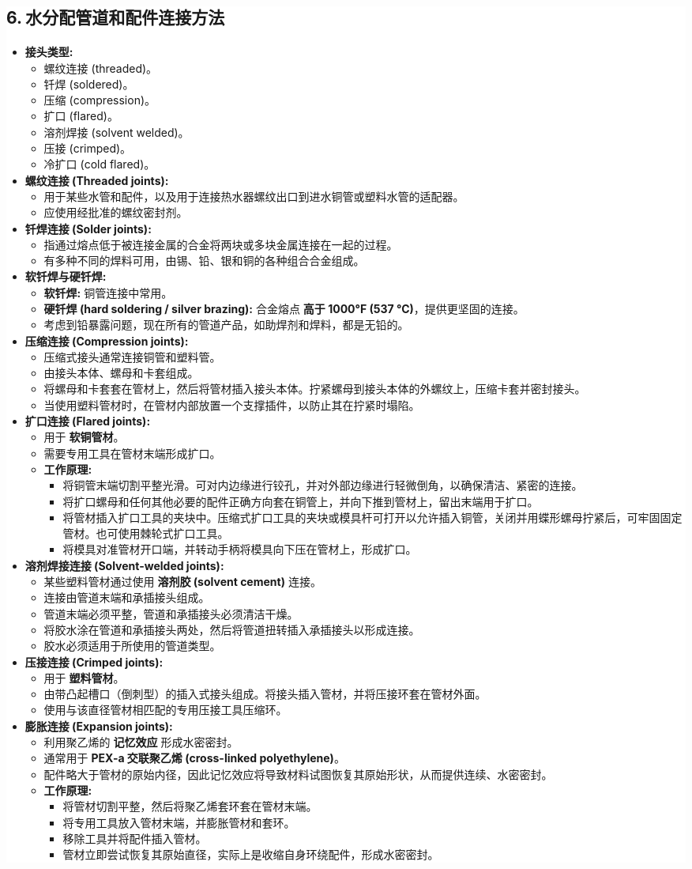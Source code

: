 ## 6. 水分配管道和配件连接方法

*   **接头类型:**
    *   螺纹连接 (threaded)。
    *   钎焊 (soldered)。
    *   压缩 (compression)。
    *   扩口 (flared)。
    *   溶剂焊接 (solvent welded)。
    *   压接 (crimped)。
    *   冷扩口 (cold flared)。
*   **螺纹连接 (Threaded joints):**
    *   用于某些水管和配件，以及用于连接热水器螺纹出口到进水铜管或塑料水管的适配器。
    *   应使用经批准的螺纹密封剂。
*   **钎焊连接 (Solder joints):**
    *   指通过熔点低于被连接金属的合金将两块或多块金属连接在一起的过程。
    *   有多种不同的焊料可用，由锡、铅、银和铜的各种组合合金组成。
*   **软钎焊与硬钎焊:**
    *   **软钎焊:** 铜管连接中常用。
    *   **硬钎焊 (hard soldering / silver brazing):** 合金熔点 **高于 1000°F (537 °C)**，提供更坚固的连接。
    *   考虑到铅暴露问题，现在所有的管道产品，如助焊剂和焊料，都是无铅的。
*   **压缩连接 (Compression joints):**
    *   压缩式接头通常连接铜管和塑料管。
    *   由接头本体、螺母和卡套组成。
    *   将螺母和卡套套在管材上，然后将管材插入接头本体。拧紧螺母到接头本体的外螺纹上，压缩卡套并密封接头。
    *   当使用塑料管材时，在管材内部放置一个支撑插件，以防止其在拧紧时塌陷。
*   **扩口连接 (Flared joints):**
    *   用于 **软铜管材**。
    *   需要专用工具在管材末端形成扩口。
    *   **工作原理:**
        *   将铜管末端切割平整光滑。可对内边缘进行铰孔，并对外部边缘进行轻微倒角，以确保清洁、紧密的连接。
        *   将扩口螺母和任何其他必要的配件正确方向套在铜管上，并向下推到管材上，留出末端用于扩口。
        *   将管材插入扩口工具的夹块中。压缩式扩口工具的夹块或模具杆可打开以允许插入铜管，关闭并用蝶形螺母拧紧后，可牢固固定管材。也可使用棘轮式扩口工具。
        *   将模具对准管材开口端，并转动手柄将模具向下压在管材上，形成扩口。
*   **溶剂焊接连接 (Solvent-welded joints):**
    *   某些塑料管材通过使用 **溶剂胶 (solvent cement)** 连接。
    *   连接由管道末端和承插接头组成。
    *   管道末端必须平整，管道和承插接头必须清洁干燥。
    *   将胶水涂在管道和承插接头两处，然后将管道扭转插入承插接头以形成连接。
    *   胶水必须适用于所使用的管道类型。
*   **压接连接 (Crimped joints):**
    *   用于 **塑料管材**。
    *   由带凸起槽口（倒刺型）的插入式接头组成。将接头插入管材，并将压接环套在管材外面。
    *   使用与该直径管材相匹配的专用压接工具压缩环。
*   **膨胀连接 (Expansion joints):**
    *   利用聚乙烯的 **记忆效应** 形成水密密封。
    *   通常用于 **PEX-a 交联聚乙烯 (cross-linked polyethylene)**。
    *   配件略大于管材的原始内径，因此记忆效应将导致材料试图恢复其原始形状，从而提供连续、水密密封。
    *   **工作原理:**
        *   将管材切割平整，然后将聚乙烯套环套在管材末端。
        *   将专用工具放入管材末端，并膨胀管材和套环。
        *   移除工具并将配件插入管材。
        *   管材立即尝试恢复其原始直径，实际上是收缩自身环绕配件，形成水密密封。
